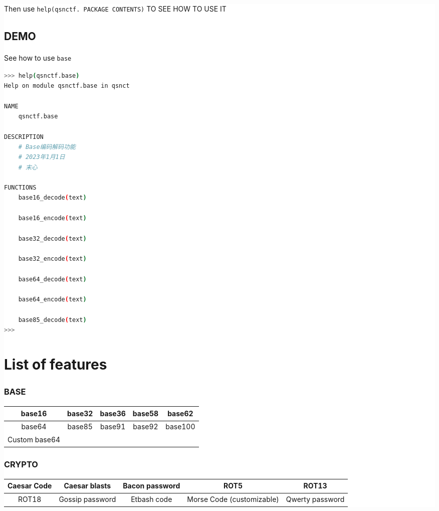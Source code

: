Then use `help(qsnctf. PACKAGE CONTENTS)` TO SEE HOW TO USE IT

## DEMO

See how to use `base`

```bash
>>> help(qsnctf.base)              
Help on module qsnctf.base in qsnct
                                   
NAME                               
    qsnctf.base                    
                                   
DESCRIPTION                        
    # Base编码解码功能                   
    # 2023年1月1日                    
    # 末心                           
                                   
FUNCTIONS                          
    base16_decode(text)            
                                   
    base16_encode(text)            
                                   
    base32_decode(text)            
                                   
    base32_encode(text)            
                                   
    base64_decode(text)            
                                   
    base64_encode(text)            
                                   
    base85_decode(text)
>>>
```


# List of features

### BASE

| base16 | base32 | base36 | base58 | base62  |
| :----: | :----: | :----: | :----: | :-----: |
| base64 | base85 | base91 | base92 | base100 |
| Custom base64 |        |        |        |         |

### CRYPTO

| Caesar Code | Caesar blasts | Bacon password | ROT5 | ROT13 |
| :---------: | :-----------: | :------------: | :--: | :---: |
|    ROT18    |      Gossip password         |    Etbash code            |   Morse Code (customizable)   |    Qwerty password   |

